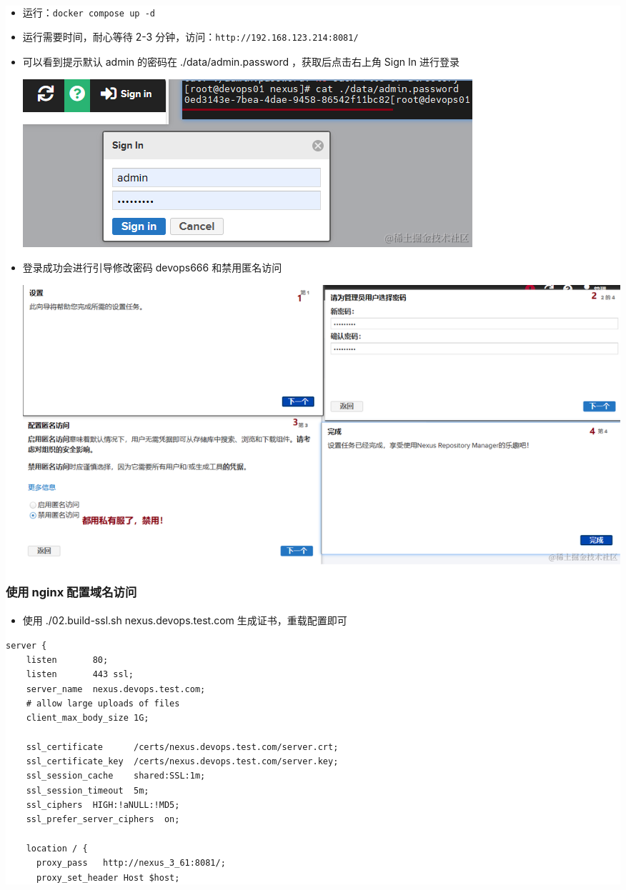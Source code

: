 -   运行：`docker compose up -d`

-   运行需要时间，耐心等待 2-3 分钟，访问：`http://192.168.123.214:8081/`

-   可以看到提示默认 admin 的密码在 ./data/admin.password ，获取后点击右上角 Sign In 进行登录

       ![](devops_nexus3_nuget_docker_install_use/662652-20231106193707029-542742100.png)

-   登录成功会进行引导修改密码 devops666 和禁用匿名访问

       ![](devops_nexus3_nuget_docker_install_use/662652-20231106193706982-1707664312.png)

### 使用 nginx 配置域名访问

-   使用 ./02.build-ssl.sh nexus.devops.test.com 生成证书，重载配置即可

```
server {
    listen       80;
    listen       443 ssl;
    server_name  nexus.devops.test.com;
    # allow large uploads of files
    client_max_body_size 1G;

    ssl_certificate      /certs/nexus.devops.test.com/server.crt;
    ssl_certificate_key  /certs/nexus.devops.test.com/server.key;
    ssl_session_cache    shared:SSL:1m;
    ssl_session_timeout  5m;
    ssl_ciphers  HIGH:!aNULL:!MD5;
    ssl_prefer_server_ciphers  on;

    location / {
      proxy_pass   http://nexus_3_61:8081/;
      proxy_set_header Host $host;
```